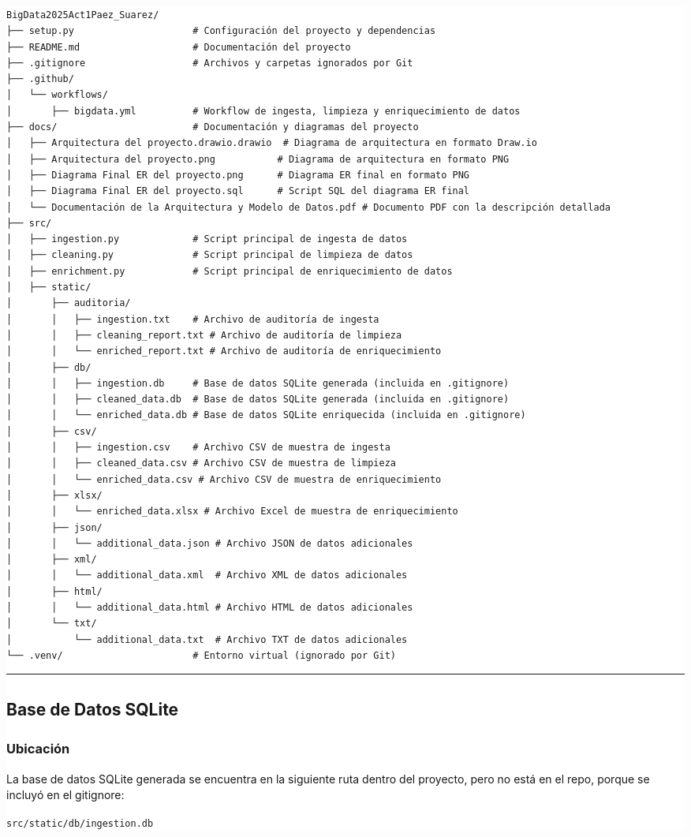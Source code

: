 ```
BigData2025Act1Paez_Suarez/
├── setup.py                     # Configuración del proyecto y dependencias
├── README.md                    # Documentación del proyecto
├── .gitignore                   # Archivos y carpetas ignorados por Git
├── .github/
│   └── workflows/
│       ├── bigdata.yml          # Workflow de ingesta, limpieza y enriquecimiento de datos
├── docs/                        # Documentación y diagramas del proyecto
│   ├── Arquitectura del proyecto.drawio.drawio  # Diagrama de arquitectura en formato Draw.io
│   ├── Arquitectura del proyecto.png           # Diagrama de arquitectura en formato PNG
│   ├── Diagrama Final ER del proyecto.png      # Diagrama ER final en formato PNG
│   ├── Diagrama Final ER del proyecto.sql      # Script SQL del diagrama ER final
│   └── Documentación de la Arquitectura y Modelo de Datos.pdf # Documento PDF con la descripción detallada
├── src/
│   ├── ingestion.py             # Script principal de ingesta de datos
│   ├── cleaning.py              # Script principal de limpieza de datos
│   ├── enrichment.py            # Script principal de enriquecimiento de datos
│   ├── static/
│       ├── auditoria/
│       │   ├── ingestion.txt    # Archivo de auditoría de ingesta
│       │   ├── cleaning_report.txt # Archivo de auditoría de limpieza
│       │   └── enriched_report.txt # Archivo de auditoría de enriquecimiento
│       ├── db/
│       │   ├── ingestion.db     # Base de datos SQLite generada (incluida en .gitignore)
│       │   ├── cleaned_data.db  # Base de datos SQLite generada (incluida en .gitignore)
│       │   └── enriched_data.db # Base de datos SQLite enriquecida (incluida en .gitignore)
│       ├── csv/
│       │   ├── ingestion.csv    # Archivo CSV de muestra de ingesta
│       │   ├── cleaned_data.csv # Archivo CSV de muestra de limpieza
│       │   └── enriched_data.csv # Archivo CSV de muestra de enriquecimiento
│       ├── xlsx/
│       │   └── enriched_data.xlsx # Archivo Excel de muestra de enriquecimiento
│       ├── json/
│       │   └── additional_data.json # Archivo JSON de datos adicionales
│       ├── xml/
│       │   └── additional_data.xml  # Archivo XML de datos adicionales
│       ├── html/
│       │   └── additional_data.html # Archivo HTML de datos adicionales
│       └── txt/
│           └── additional_data.txt  # Archivo TXT de datos adicionales
└── .venv/                       # Entorno virtual (ignorado por Git)
```

---

## **Base de Datos SQLite**

### **Ubicación**
La base de datos SQLite generada se encuentra en la siguiente ruta dentro del proyecto, pero no está en el repo, porque se incluyó en el gitignore:
```
src/static/db/ingestion.db
```
